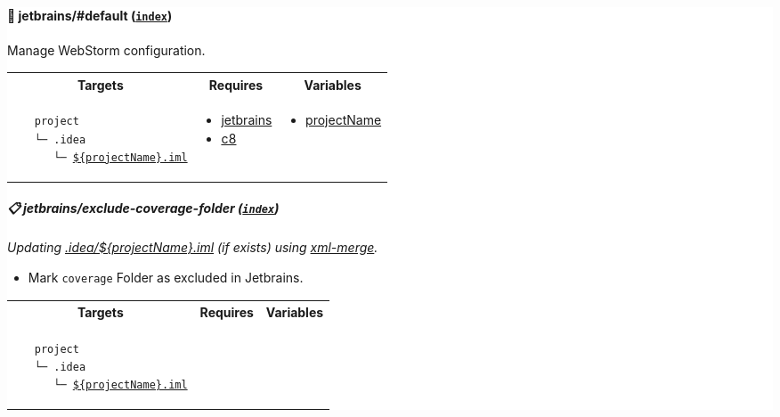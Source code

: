 
#### :open_file_folder: <a name="blackfluxrobo-config-plugin-task-ref-jetbrainsdefault">jetbrains/#default</a> (<a href="#blackfluxrobo-config-plugin-task-idx-ref-jetbrainsdefault">`index`</a>)

Manage WebStorm configuration.

<table>
  <tbody>
    <tr>
      <th>Targets</th>
      <th>Requires</th>
      <th>Variables</th>
    </tr>
    <tr>
      <td align="left" valign="top">
        <ul>
<code>project</code><br/>
<code>└─&nbsp;.idea</code><br/>
<code>&nbsp;&nbsp;&nbsp;└─&nbsp;<a href="#blackfluxrobo-config-plugin-target-ref-ideaprojectnameiml">${projectName}.iml</a></code><br/>
        </ul>
      </td>
      <td align="left" valign="top">
        <ul>
          <li><a href="#blackfluxrobo-config-plugin-req-ref-jetbrains">jetbrains</a></li>
          <li><a href="#blackfluxrobo-config-plugin-req-ref-c8">c8</a></li>
        </ul>
      </td>
      <td align="left" valign="top">
        <ul>
          <li><a href="#blackfluxrobo-config-plugin-var-ref-projectname">projectName</a></li>
        </ul>
      </td>
    </tr>
  </tbody>
</table>

##### :clipboard: <a name="blackfluxrobo-config-plugin-task-ref-jetbrainsexclude-coverage-folder">jetbrains/exclude-coverage-folder</a> (<a href="#blackfluxrobo-config-plugin-task-idx-ref-jetbrainsexclude-coverage-folder">`index`</a>)

_Updating <a href="#blackfluxrobo-config-plugin-target-ref-ideaprojectnameiml">.idea/${projectName}.iml</a> (if exists) using <a href="#blackfluxrobo-config-plugin-strat-ref-xml-merge">xml-merge</a>._

- Mark `coverage` Folder as excluded in Jetbrains.

<table>
  <tbody>
    <tr>
      <th>Targets</th>
      <th>Requires</th>
      <th>Variables</th>
    </tr>
    <tr>
      <td align="left" valign="top">
        <ul>
<code>project</code><br/>
<code>└─&nbsp;.idea</code><br/>
<code>&nbsp;&nbsp;&nbsp;└─&nbsp;<a href="#blackfluxrobo-config-plugin-target-ref-ideaprojectnameiml">${projectName}.iml</a></code><br/>
        </ul>
      </td>
